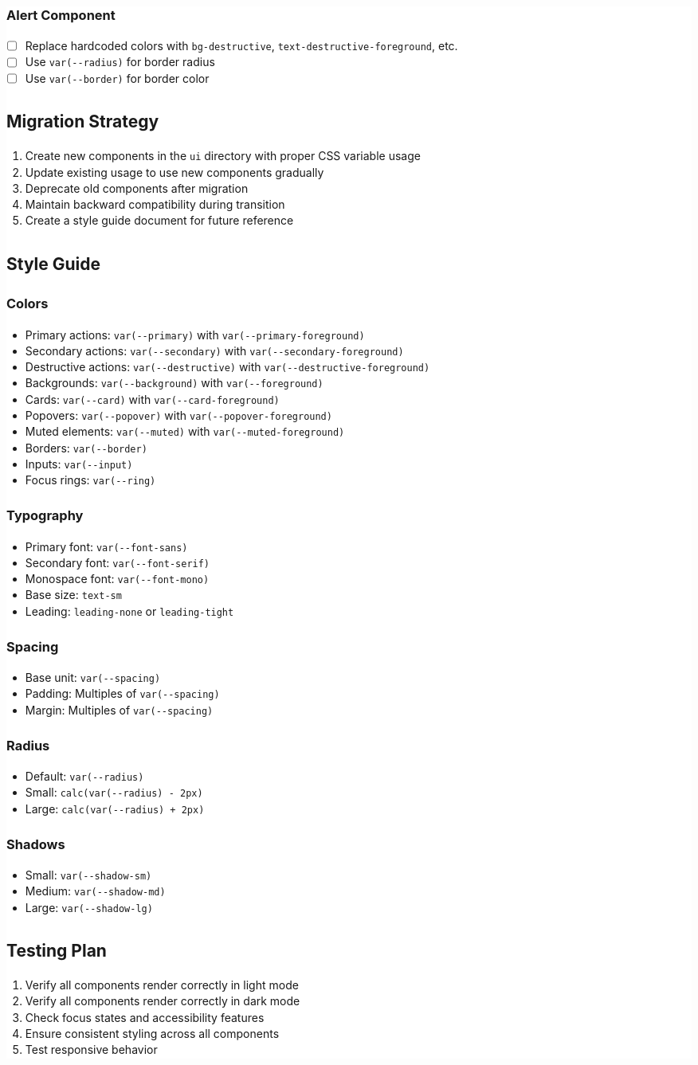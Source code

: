 ### Alert Component
- [ ] Replace hardcoded colors with `bg-destructive`, `text-destructive-foreground`, etc.
- [ ] Use `var(--radius)` for border radius
- [ ] Use `var(--border)` for border color

## Migration Strategy

1. Create new components in the `ui` directory with proper CSS variable usage
2. Update existing usage to use new components gradually
3. Deprecate old components after migration
4. Maintain backward compatibility during transition
5. Create a style guide document for future reference

## Style Guide

### Colors
- Primary actions: `var(--primary)` with `var(--primary-foreground)`
- Secondary actions: `var(--secondary)` with `var(--secondary-foreground)`
- Destructive actions: `var(--destructive)` with `var(--destructive-foreground)`
- Backgrounds: `var(--background)` with `var(--foreground)`
- Cards: `var(--card)` with `var(--card-foreground)`
- Popovers: `var(--popover)` with `var(--popover-foreground)`
- Muted elements: `var(--muted)` with `var(--muted-foreground)`
- Borders: `var(--border)`
- Inputs: `var(--input)`
- Focus rings: `var(--ring)`

### Typography
- Primary font: `var(--font-sans)`
- Secondary font: `var(--font-serif)`
- Monospace font: `var(--font-mono)`
- Base size: `text-sm`
- Leading: `leading-none` or `leading-tight`

### Spacing
- Base unit: `var(--spacing)`
- Padding: Multiples of `var(--spacing)`
- Margin: Multiples of `var(--spacing)`

### Radius
- Default: `var(--radius)`
- Small: `calc(var(--radius) - 2px)`
- Large: `calc(var(--radius) + 2px)`

### Shadows
- Small: `var(--shadow-sm)`
- Medium: `var(--shadow-md)`
- Large: `var(--shadow-lg)`

## Testing Plan

1. Verify all components render correctly in light mode
2. Verify all components render correctly in dark mode
3. Check focus states and accessibility features
4. Ensure consistent styling across all components
5. Test responsive behavior